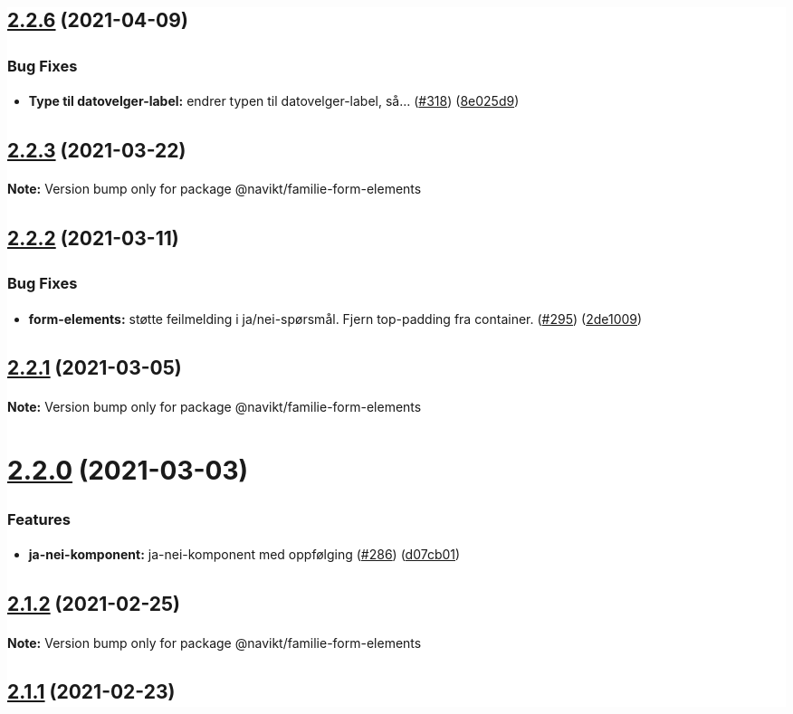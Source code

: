 ## [2.2.6](https://github.com/navikt/familie-felles-frontend/compare/@navikt/familie-form-elements@2.2.3...@navikt/familie-form-elements@2.2.6) (2021-04-09)

### Bug Fixes

-   **Type til datovelger-label:** endrer typen til datovelger-label, så… ([#318](https://github.com/navikt/familie-felles-frontend/issues/318)) ([8e025d9](https://github.com/navikt/familie-felles-frontend/commit/8e025d9770b89a6c40f512aaa01b2717ab99a0ad))

## [2.2.3](https://github.com/navikt/familie-felles-frontend/compare/@navikt/familie-form-elements@2.2.2...@navikt/familie-form-elements@2.2.3) (2021-03-22)

**Note:** Version bump only for package @navikt/familie-form-elements

## [2.2.2](https://github.com/navikt/familie-felles-frontend/compare/@navikt/familie-form-elements@2.2.1...@navikt/familie-form-elements@2.2.2) (2021-03-11)

### Bug Fixes

-   **form-elements:** støtte feilmelding i ja/nei-spørsmål. Fjern top-padding fra container. ([#295](https://github.com/navikt/familie-felles-frontend/issues/295)) ([2de1009](https://github.com/navikt/familie-felles-frontend/commit/2de1009c6f67a11d805c09bae6f8652176285242))

## [2.2.1](https://github.com/navikt/familie-felles-frontend/compare/@navikt/familie-form-elements@2.2.0...@navikt/familie-form-elements@2.2.1) (2021-03-05)

**Note:** Version bump only for package @navikt/familie-form-elements

# [2.2.0](https://github.com/navikt/familie-felles-frontend/compare/@navikt/familie-form-elements@2.1.2...@navikt/familie-form-elements@2.2.0) (2021-03-03)

### Features

-   **ja-nei-komponent:** ja-nei-komponent med oppfølging ([#286](https://github.com/navikt/familie-felles-frontend/issues/286)) ([d07cb01](https://github.com/navikt/familie-felles-frontend/commit/d07cb01bec4ce466cf58e76ad16caeef68d86ca3))

## [2.1.2](https://github.com/navikt/familie-felles-frontend/compare/@navikt/familie-form-elements@2.1.1...@navikt/familie-form-elements@2.1.2) (2021-02-25)

**Note:** Version bump only for package @navikt/familie-form-elements

## [2.1.1](https://github.com/navikt/familie-felles-frontend/compare/@navikt/familie-form-elements@2.1.0...@navikt/familie-form-elements@2.1.1) (2021-02-23)
